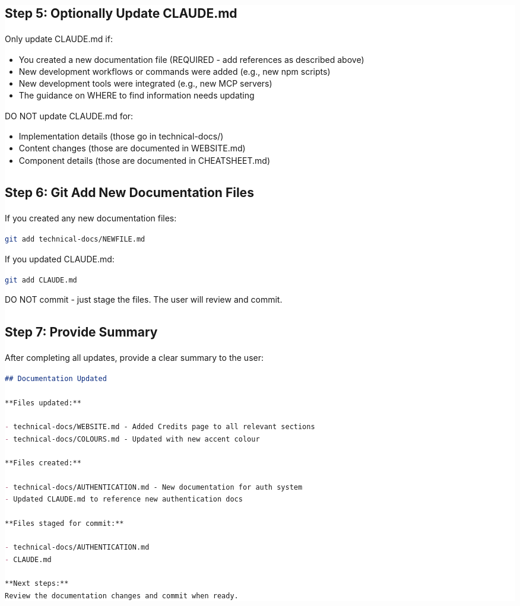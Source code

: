 ## Step 5: Optionally Update CLAUDE.md

Only update CLAUDE.md if:

- You created a new documentation file (REQUIRED - add references as described above)
- New development workflows or commands were added (e.g., new npm scripts)
- New development tools were integrated (e.g., new MCP servers)
- The guidance on WHERE to find information needs updating

DO NOT update CLAUDE.md for:

- Implementation details (those go in technical-docs/)
- Content changes (those are documented in WEBSITE.md)
- Component details (those are documented in CHEATSHEET.md)

## Step 6: Git Add New Documentation Files

If you created any new documentation files:

```bash
git add technical-docs/NEWFILE.md
```

If you updated CLAUDE.md:

```bash
git add CLAUDE.md
```

DO NOT commit - just stage the files. The user will review and commit.

## Step 7: Provide Summary

After completing all updates, provide a clear summary to the user:

```markdown
## Documentation Updated

**Files updated:**

- technical-docs/WEBSITE.md - Added Credits page to all relevant sections
- technical-docs/COLOURS.md - Updated with new accent colour

**Files created:**

- technical-docs/AUTHENTICATION.md - New documentation for auth system
- Updated CLAUDE.md to reference new authentication docs

**Files staged for commit:**

- technical-docs/AUTHENTICATION.md
- CLAUDE.md

**Next steps:**
Review the documentation changes and commit when ready.
```
